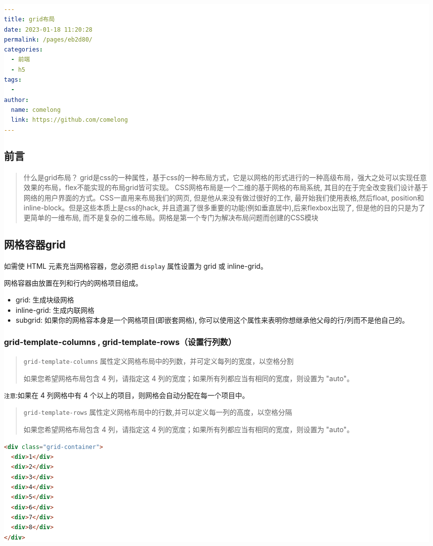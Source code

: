 ```yaml
---
title: grid布局
date: 2023-01-18 11:20:28
permalink: /pages/eb2d80/
categories:
  - 前端
  - h5
tags:
  - 
author: 
  name: comelong
  link: https://github.com/comelong
---
```

## 前言

> 什么是grid布局？ grid是css的一种属性，基于css的一种布局方式，它是以网格的形式进行的一种高级布局，强大之处可以实现任意效果的布局，flex不能实现的布局grid皆可实现。
CSS网格布局是一个二维的基于网格的布局系统, 其目的在于完全改变我们设计基于网络的用户界面的方式。CSS一直用来布局我们的网页, 但是他从来没有做过很好的工作, 最开始我们使用表格,然后float, position和inline-block。但是这些本质上是css的hack, 并且遗漏了很多重要的功能(例如垂直居中),后来flexbox出现了, 但是他的目的只是为了更简单的一维布局, 而不是复杂的二维布局。网格是第一个专门为解决布局问题而创建的CSS模块

## 网格容器grid

如需使 HTML 元素充当网格容器，您必须把 `display` 属性设置为 grid 或 inline-grid。

网格容器由放置在列和行内的网格项目组成。

- grid: 生成块级网格
- inline-grid: 生成内联网格
- subgrid: 如果你的网格容本身是一个网格项目(即嵌套网格), 你可以使用这个属性来表明你想继承他父母的行/列而不是他自己的。

### grid-template-columns , grid-template-rows（设置行列数）

>`grid-template-columns` 属性定义网格布局中的列数，并可定义每列的宽度，以空格分割
>
>如果您希望网格布局包含 4 列，请指定这 4 列的宽度；如果所有列都应当有相同的宽度，则设置为 "auto"。

`注意`:如果在 4 列网格中有 4 个以上的项目，则网格会自动分配在每一个项目中。

>`grid-template-rows` 属性定义网格布局中的行数,并可以定义每一列的高度，以空格分隔
>
>如果您希望网格布局包含 4 列，请指定这 4 列的宽度；如果所有列都应当有相同的宽度，则设置为 "auto"。

```html
<div class="grid-container">
  <div>1</div>
  <div>2</div>
  <div>3</div>  
  <div>4</div>
  <div>5</div>
  <div>6</div>  
  <div>7</div>
  <div>8</div>
</div>
```
